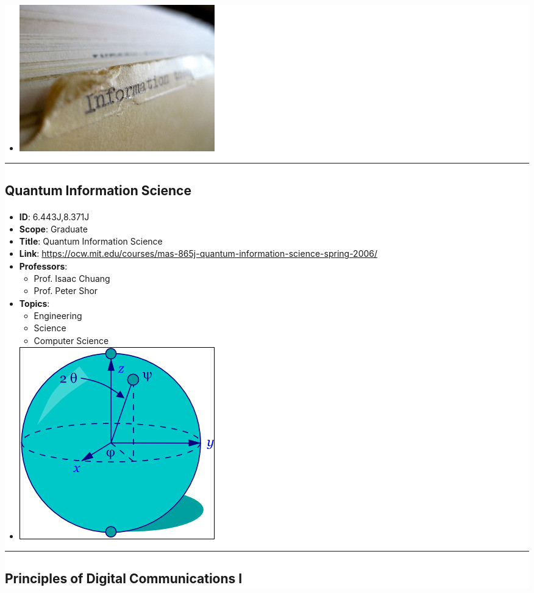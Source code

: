 - ![Information Theory](./save_files/436e16d6e7b8777f0fccc9e2c0d4c32d_6-441S16.jpg)

---

## Quantum Information Science

- **ID**: 6.443J,8.371J
- **Scope**: Graduate
- **Title**: Quantum Information Science
- **Link**: <https://ocw.mit.edu/courses/mas-865j-quantum-information-science-spring-2006/>
- **Professors**: 
	- Prof. Isaac Chuang
	- Prof. Peter Shor
- **Topics**: 
	- Engineering
	- Science
	- Computer Science
- ![Quantum Information Science](./save_files/f90571e3d8ce6713e9d3ead06639903a_mas-865js06.jpg)

---

## Principles of Digital Communications I
